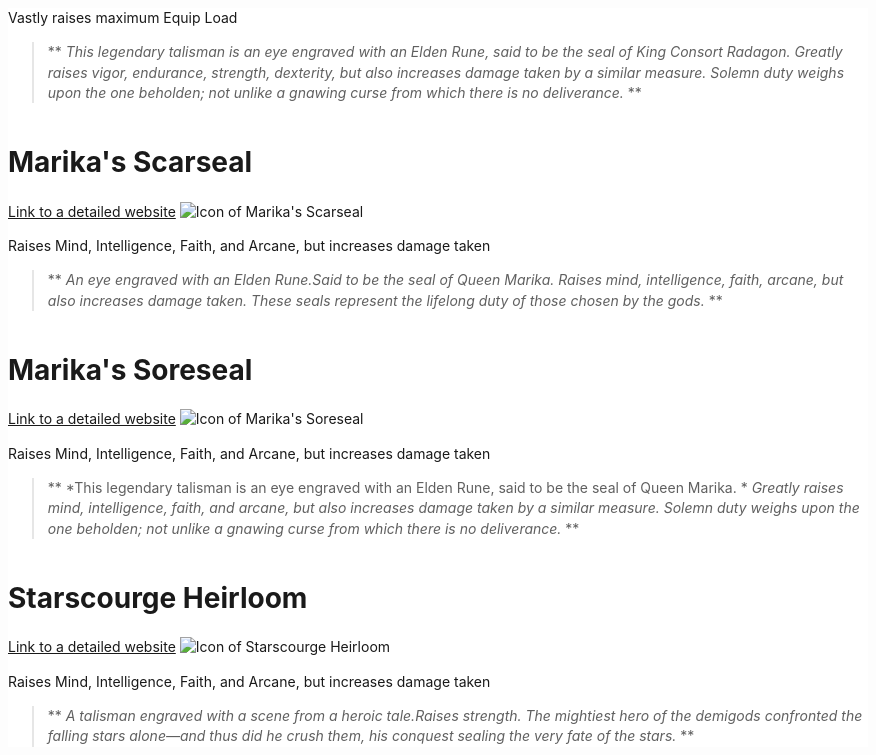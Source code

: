 Vastly raises maximum Equip Load

>**
>*This legendary talisman is an eye engraved with an Elden Rune, said to be the seal of King Consort Radagon.*
>*Greatly raises vigor, endurance, strength, dexterity, but also increases damage taken by a similar measure.*
>*Solemn duty weighs upon the one beholden; not unlike a gnawing curse from which there is no deliverance.*
>**


# Marika's Scarseal
[Link to a detailed website](https://eldenring.wiki.fextralife.com/Marika's+Scarseal)
![Icon of Marika's Scarseal](https://eldenring.wiki.fextralife.com/file/Elden-Ring/marikas_scarseal_talisman_elden_ring_wiki_guide_200px.png)

Raises Mind, Intelligence, Faith, and Arcane, but increases damage taken

>**
>*An eye engraved with an Elden Rune.Said to be the seal of Queen Marika.*
>*Raises mind, intelligence, faith, arcane, but also increases damage taken.*
>*These seals represent the lifelong duty of those chosen by the gods.*
>**


# Marika's Soreseal
[Link to a detailed website](https://eldenring.wiki.fextralife.com/Marika's+Soreseal)
![Icon of Marika's Soreseal](https://eldenring.wiki.fextralife.com/file/Elden-Ring/marikas_soreseal_talisman_elden_ring_wiki_guide_200px.png)

Raises Mind, Intelligence, Faith, and Arcane, but increases damage taken

>**
>*This legendary talisman is an eye engraved with an Elden Rune, said to be the seal of Queen Marika. *
>*Greatly raises mind, intelligence, faith, and arcane, but also increases damage taken by a similar measure.*
>*Solemn duty weighs upon the one beholden; not unlike a gnawing curse from which there is no deliverance.*
>**


# Starscourge Heirloom
[Link to a detailed website](https://eldenring.wiki.fextralife.com/Starscourge+Heirloom)
![Icon of Starscourge Heirloom](https://eldenring.wiki.fextralife.com/file/Elden-Ring/starscourge_heirloom_talisman_elden_ring_wiki_guide_200px.png)

Raises Mind, Intelligence, Faith, and Arcane, but increases damage taken

>**
>*A talisman engraved with a scene from a heroic tale.Raises strength.*
>*The mightiest hero of the demigods confronted the falling stars alone—and thus did he crush them, his conquest sealing the very fate of the stars.*
>**
